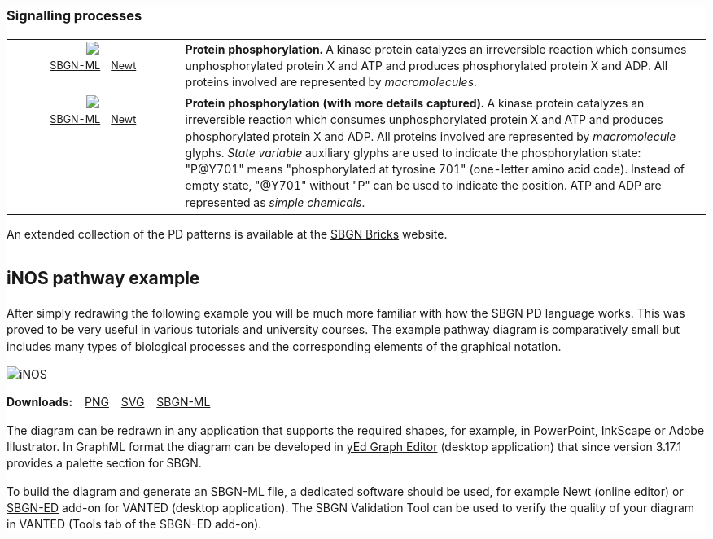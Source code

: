 ### Signalling processes

<table style="font-size:100%;">
    <tr>
      <td style="width:200px; text-align:center; font-size:90%;"><img src="../downloads/bricks/PD_phosphorylation_simple.png"/> <br /> 
          <a href="downloads/bricks/PD_phosphorylation_simple.sbgn">SBGN-ML</a> &ensp; 
          <a href="http://web.newteditor.org/?URL=https://sbgn.github.io/downloads/bricks/PD_phosphorylation_simple.sbgn" target="_blank">Newt</a></td>
      <td style="text-align:left;"><strong>Protein phosphorylation.</strong> A kinase protein catalyzes an irreversible reaction which consumes unphosphorylated protein X and ATP and produces phosphorylated protein X and ADP. All proteins involved are represented by <i>macromolecules</i>.</td>
    </tr>
    <tr>
      <td style="width:200px; text-align:center; font-size:90%;"><img src="../downloads/bricks/PD_phosphorylation.png"/> <br /> 
          <a href="downloads/bricks/PD_phosphorylation.sbgn">SBGN-ML</a> &ensp; 
          <a href="http://web.newteditor.org/?URL=https://sbgn.github.io/downloads/bricks/PD_phosphorylation.sbgn" target="_blank">Newt</a></td>
      <td style="text-align:left;"><strong>Protein phosphorylation (with more details captured).</strong> A kinase protein catalyzes an irreversible reaction which consumes unphosphorylated protein X and ATP and produces phosphorylated protein X and ADP. All proteins involved are represented by <i>macromolecule</i> glyphs. <i>State variable</i> auxiliary glyphs are used to indicate the phosphorylation state: "P@Y701" means "phosphorylated at tyrosine 701" (one-letter amino acid code). Instead of empty state, "@Y701" without "P" can be used to indicate the position. ATP and ADP are represented as <i>simple chemicals</i>.</td>
    </tr>
</table>

<p>An extended collection of the PD patterns is available at the <a href="https://sbgnbricks.org/pd/">SBGN Bricks</a> website.</p>

## iNOS pathway example

<p>After simply redrawing the following example you will be much more familiar with how the SBGN PD language works. This was proved to be very useful in various tutorials and university courses. The example pathway diagram is comparatively small but includes many types of biological processes and the corresponding elements of the graphical notation.</p>

![iNOS](images/learning/iNOS_SBGN-ED.png)

**Downloads:** &ensp; [PNG](images/learning/iNOS_SBGN-ED.png) &ensp; [SVG](images/learning/iNOS_SBGN-ED.svg) &ensp; [SBGN-ML](images/learning/iNOS_SBGN-ED.sbgn) &ensp; 

<p>The diagram can be redrawn in any application that supports the required shapes, for example, in PowerPoint, InkScape or Adobe Illustrator. In GraphML format the diagram can be developed in <a href="https://www.yworks.com/products/yed" target="_blank">yEd Graph Editor</a> (desktop application) that since version 3.17.1 provides a palette section for SBGN.</p>

<p>To build the diagram and generate an SBGN-ML file, a dedicated software should be used, for example <a href="http://newteditor.org/" target="_blank">Newt</a> (online editor) or <a href="http://www.sbgn-ed.org/" target="_blank">SBGN-ED</a> add-on for VANTED (desktop application). The SBGN Validation Tool can be used to verify the quality of your diagram in VANTED (Tools tab of the SBGN-ED add-on).</p>
